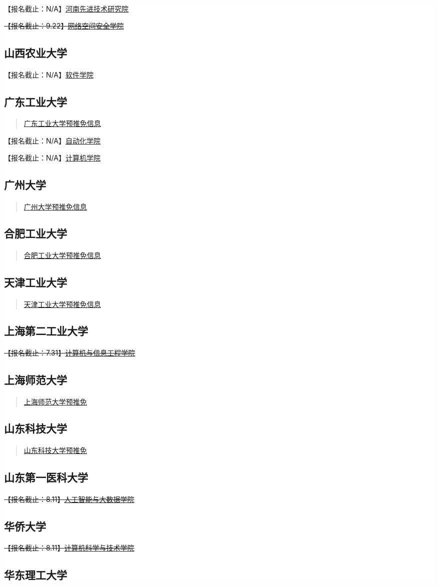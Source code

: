 【报名截止：N/A】[河南先进技术研究院](http://www7.zzu.edu.cn/xjy/info/1047/2547.htm)

~~【报名截止：9.22】[网络空间安全学院](http://softschool.zzu.edu.cn/front/singleArticleDetail?id=4a453ec89077fd760191cf896c0202bc)~~

## 山西农业大学

【报名截止：N/A】[软件学院](https://soft.sxau.edu.cn/info/1047/4509.htm)

## 广东工业大学

> [广东工业大学预推免信息](https://yzw.gdut.edu.cn/info/1135/7656.htm)

【报名截止：N/A】[自动化学院](https://automation.gdut.edu.cn/info/1081/10107.htm)

【报名截止：N/A】[计算机学院](https://cs.gdut.edu.cn/info/2318/4855.htm)

## 广州大学

> [广州大学预推免信息](http://yjsy.gzhu.edu.cn/info/1084/4874.htm)

## 合肥工业大学

> [合肥工业大学预推免信息](https://yjszs.hfut.edu.cn/2024/0907/c13524a306283/page.htm)

## 天津工业大学

> [天津工业大学预推免信息](https://yjsb.tiangong.edu.cn/2024/0924/c2714a98092/page.htm)

## 上海第二工业大学

~~【报名截止：7.31】[计算机与信息工程学院](https://jxxy.sspu.edu.cn/2024/0628/c2084a155183/page.htm)~~

## 上海师范大学

> [上海师范大学预推免](https://yjsc.shnu.edu.cn/6a/d1/c17206a813777/page.htm)

## 山东科技大学

> [山东科技大学预推免](https://yjsy.sdust.edu.cn/zhaosheng/info/1090/1671.htm)

## 山东第一医科大学

~~【报名截止：8.11】[人工智能与大数据学院](https://mp.weixin.qq.com/s/7Tufn7FP-jjpB2jbS--LyA)~~

## 华侨大学

~~【报名截止：8.11】[计算机科学与技术学院](https://cst.hqu.edu.cn/info/1092/10531.htm)~~

## 华东理工大学
